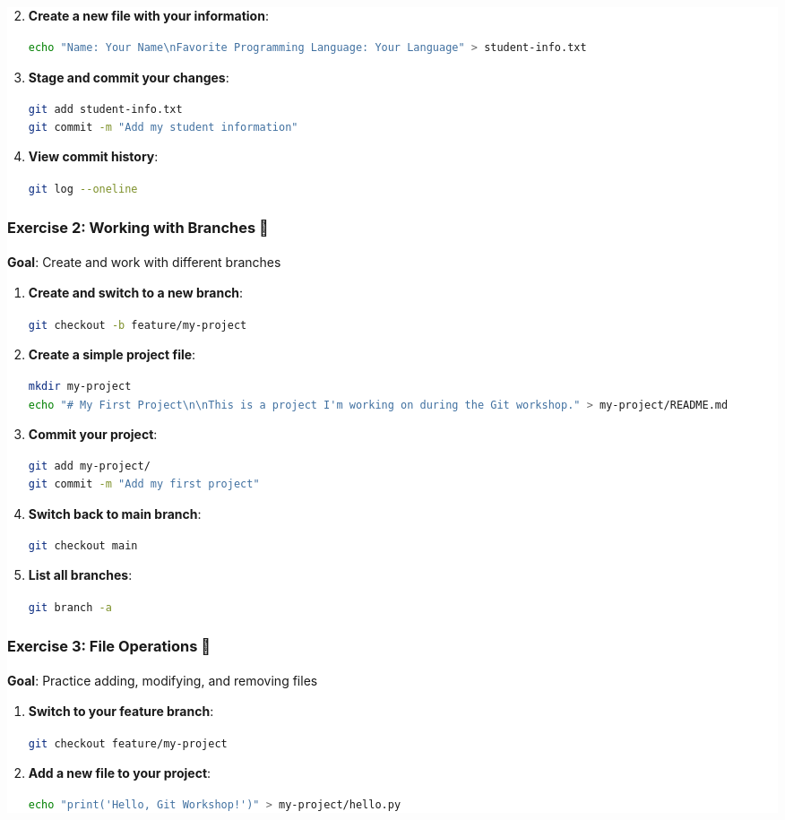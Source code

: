 2. **Create a new file with your information**:
   ```bash
   echo "Name: Your Name\nFavorite Programming Language: Your Language" > student-info.txt
   ```

3. **Stage and commit your changes**:
   ```bash
   git add student-info.txt
   git commit -m "Add my student information"
   ```

4. **View commit history**:
   ```bash
   git log --oneline
   ```

### Exercise 2: Working with Branches 🌿

**Goal**: Create and work with different branches

1. **Create and switch to a new branch**:
   ```bash
   git checkout -b feature/my-project
   ```

2. **Create a simple project file**:
   ```bash
   mkdir my-project
   echo "# My First Project\n\nThis is a project I'm working on during the Git workshop." > my-project/README.md
   ```

3. **Commit your project**:
   ```bash
   git add my-project/
   git commit -m "Add my first project"
   ```

4. **Switch back to main branch**:
   ```bash
   git checkout main
   ```

5. **List all branches**:
   ```bash
   git branch -a
   ```

### Exercise 3: File Operations 📝

**Goal**: Practice adding, modifying, and removing files

1. **Switch to your feature branch**:
   ```bash
   git checkout feature/my-project
   ```

2. **Add a new file to your project**:
   ```bash
   echo "print('Hello, Git Workshop!')" > my-project/hello.py
   ```
